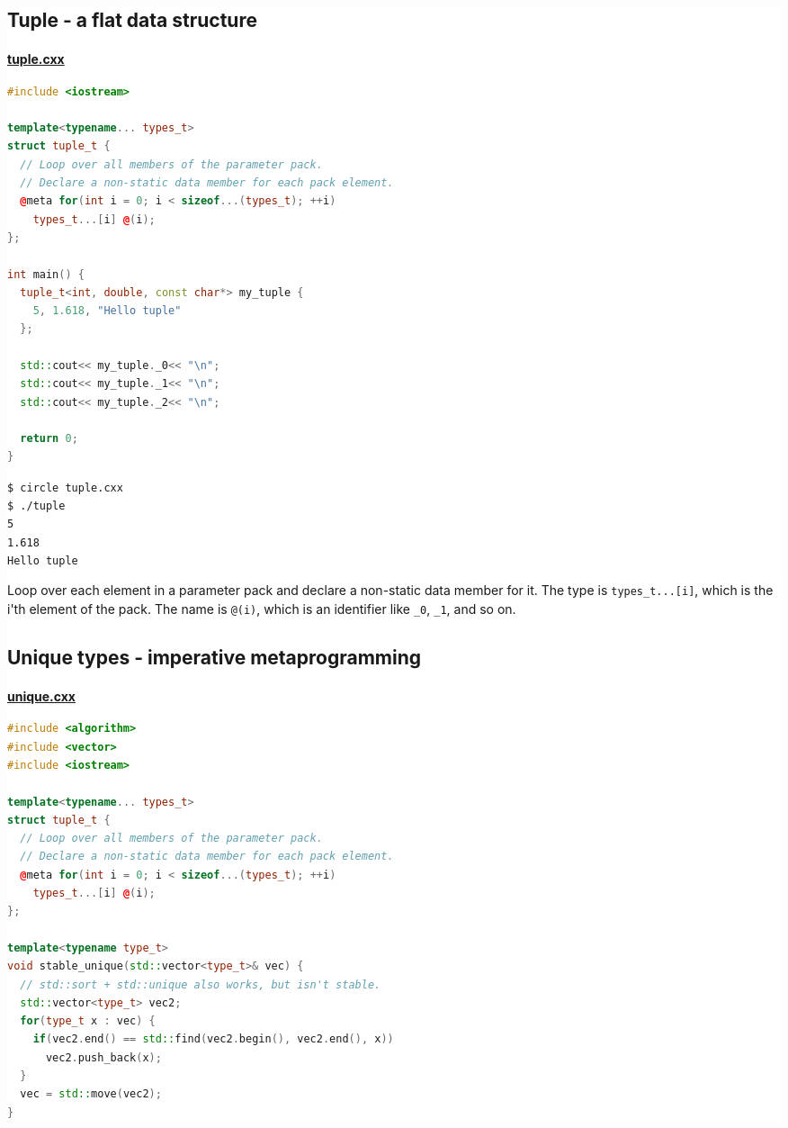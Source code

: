 ## Tuple - a flat data structure

[**tuple.cxx**](tuple.cxx)
```cpp
#include <iostream>

template<typename... types_t>
struct tuple_t {
  // Loop over all members of the parameter pack.
  // Declare a non-static data member for each pack element.
  @meta for(int i = 0; i < sizeof...(types_t); ++i)
    types_t...[i] @(i);
};

int main() {
  tuple_t<int, double, const char*> my_tuple {
    5, 1.618, "Hello tuple"
  };

  std::cout<< my_tuple._0<< "\n";
  std::cout<< my_tuple._1<< "\n";
  std::cout<< my_tuple._2<< "\n";

  return 0;
}
```
```
$ circle tuple.cxx
$ ./tuple
5
1.618
Hello tuple
```

Loop over each element in a parameter pack and declare a non-static data member for it. The type is `types_t...[i]`, which is the i'th element of the pack. The name is `@(i)`, which is an identifier like `_0`, `_1`, and so on.

## Unique types - imperative metaprogramming

[**unique.cxx**](unique.cxx)
```cpp
#include <algorithm>
#include <vector>
#include <iostream>

template<typename... types_t>
struct tuple_t {
  // Loop over all members of the parameter pack.
  // Declare a non-static data member for each pack element.
  @meta for(int i = 0; i < sizeof...(types_t); ++i)
    types_t...[i] @(i);
};

template<typename type_t>
void stable_unique(std::vector<type_t>& vec) {
  // std::sort + std::unique also works, but isn't stable.
  std::vector<type_t> vec2;
  for(type_t x : vec) {
    if(vec2.end() == std::find(vec2.begin(), vec2.end(), x))
      vec2.push_back(x);
  }
  vec = std::move(vec2);
}
```